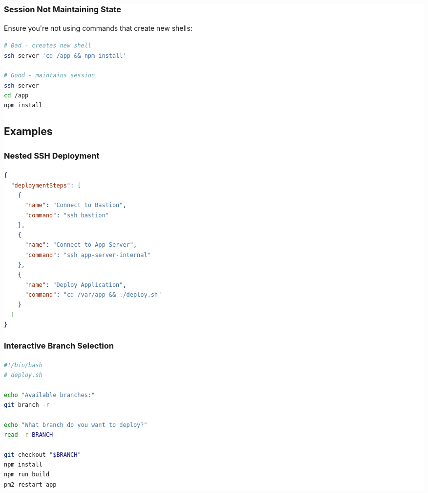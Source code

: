 ### Session Not Maintaining State
Ensure you're not using commands that create new shells:
```bash
# Bad - creates new shell
ssh server 'cd /app && npm install'

# Good - maintains session
ssh server
cd /app
npm install
```

## Examples

### Nested SSH Deployment
```json
{
  "deploymentSteps": [
    {
      "name": "Connect to Bastion",
      "command": "ssh bastion"
    },
    {
      "name": "Connect to App Server",
      "command": "ssh app-server-internal"
    },
    {
      "name": "Deploy Application",
      "command": "cd /var/app && ./deploy.sh"
    }
  ]
}
```

### Interactive Branch Selection
```bash
#!/bin/bash
# deploy.sh

echo "Available branches:"
git branch -r

echo "What branch do you want to deploy?"
read -r BRANCH

git checkout "$BRANCH"
npm install
npm run build
pm2 restart app
```
